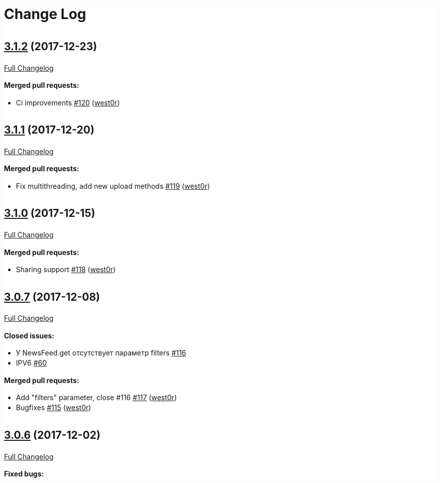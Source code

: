 # Change Log

## [3.1.2](https://github.com/SwiftyVK/SwiftyVK/tree/3.1.2) (2017-12-23)
[Full Changelog](https://github.com/SwiftyVK/SwiftyVK/compare/3.1.1...3.1.2)

**Merged pull requests:**

- Ci improvements [\#120](https://github.com/SwiftyVK/SwiftyVK/pull/120) ([west0r](https://github.com/west0r))

## [3.1.1](https://github.com/SwiftyVK/SwiftyVK/tree/3.1.1) (2017-12-20)
[Full Changelog](https://github.com/SwiftyVK/SwiftyVK/compare/3.1.0...3.1.1)

**Merged pull requests:**

- Fix multithreading, add new upload methods [\#119](https://github.com/SwiftyVK/SwiftyVK/pull/119) ([west0r](https://github.com/west0r))

## [3.1.0](https://github.com/SwiftyVK/SwiftyVK/tree/3.1.0) (2017-12-15)
[Full Changelog](https://github.com/SwiftyVK/SwiftyVK/compare/3.0.7...3.1.0)

**Merged pull requests:**

- Sharing support [\#118](https://github.com/SwiftyVK/SwiftyVK/pull/118) ([west0r](https://github.com/west0r))

## [3.0.7](https://github.com/SwiftyVK/SwiftyVK/tree/3.0.7) (2017-12-08)
[Full Changelog](https://github.com/SwiftyVK/SwiftyVK/compare/3.0.6...3.0.7)

**Closed issues:**

- У NewsFeed.get отсутствует параметр filters [\#116](https://github.com/SwiftyVK/SwiftyVK/issues/116)
- IPV6 [\#60](https://github.com/SwiftyVK/SwiftyVK/issues/60)

**Merged pull requests:**

-  Add "filters" parameter, close \#116 [\#117](https://github.com/SwiftyVK/SwiftyVK/pull/117) ([west0r](https://github.com/west0r))
- Bugfixes [\#115](https://github.com/SwiftyVK/SwiftyVK/pull/115) ([west0r](https://github.com/west0r))

## [3.0.6](https://github.com/SwiftyVK/SwiftyVK/tree/3.0.6) (2017-12-02)
[Full Changelog](https://github.com/SwiftyVK/SwiftyVK/compare/3.0.5...3.0.6)

**Fixed bugs:**

